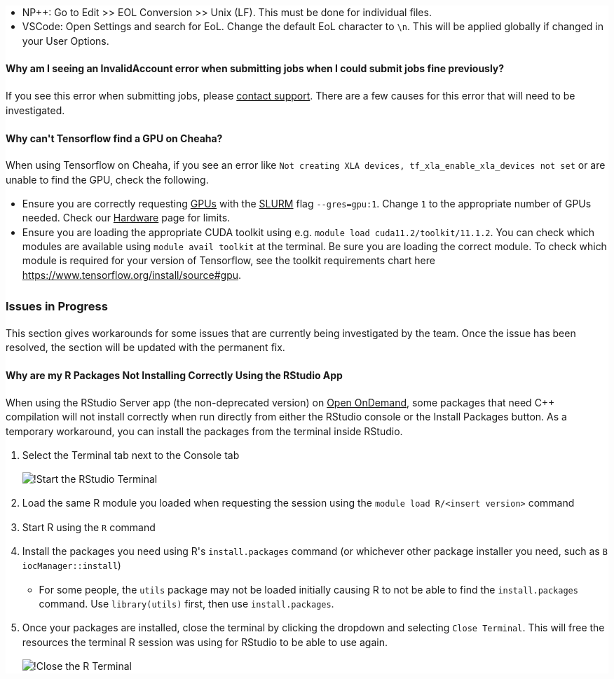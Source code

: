 - NP++: Go to Edit >> EOL Conversion >> Unix (LF). This must be done for individual files.
- VSCode: Open Settings and search for EoL. Change the default EoL character to `\n`. This will be applied globally if changed in your User Options.

#### Why am I seeing an InvalidAccount error when submitting jobs when I could submit jobs fine previously?

If you see this error when submitting jobs, please [contact support](support.md#how-to-request-support). There are a few causes for this error that will need to be investigated.

#### Why can't Tensorflow find a GPU on Cheaha?

When using Tensorflow on Cheaha, if you see an error like `Not creating XLA devices, tf_xla_enable_xla_devices not set` or are unable to find the GPU, check the following.

- Ensure you are correctly requesting [GPUs](../cheaha/slurm/gpu.md) with the [SLURM](../cheaha/slurm/introduction.md) flag `--gres=gpu:1`. Change `1` to the appropriate number of GPUs needed. Check our [Hardware](../cheaha/hardware.md) page for limits.
- Ensure you are loading the appropriate CUDA toolkit using e.g. `module load cuda11.2/toolkit/11.1.2`. You can check which modules are available using `module avail toolkit` at the terminal. Be sure you are loading the correct module. To check which module is required for your version of Tensorflow, see the toolkit requirements chart here <https://www.tensorflow.org/install/source#gpu>.

### Issues in Progress

This section gives workarounds for some issues that are currently being investigated by the team. Once the issue has been resolved, the section will be updated with the permanent fix.

#### Why are my R Packages Not Installing Correctly Using the RStudio App

When using the RStudio Server app (the non-deprecated version) on [Open OnDemand](https://rc.uab.edu), some packages that need C++ compilation will not install correctly when run directly from either the RStudio console or the Install Packages button. As a temporary workaround, you can install the packages from the terminal inside RStudio.

1. Select the Terminal tab next to the Console tab

    ![!Start the RStudio Terminal](images/faq_start_RStudio_terminal.png)

2. Load the same R module you loaded when requesting the session using the `module load R/<insert version>` command
3. Start R using the `R` command
4. Install the packages you need using R's `install.packages` command (or whichever other package installer you need, such as `BiocManager::install`)

    - For some people, the `utils` package may not be loaded initially causing R to not be able to find the `install.packages` command. Use `library(utils)` first, then use `install.packages`.

5. Once your packages are installed, close the terminal by clicking the dropdown and selecting `Close Terminal`. This will free the resources the terminal R session was using for RStudio to be able to use again.

    ![!Close the R Terminal](images/faq_close_R_terminal.png)
